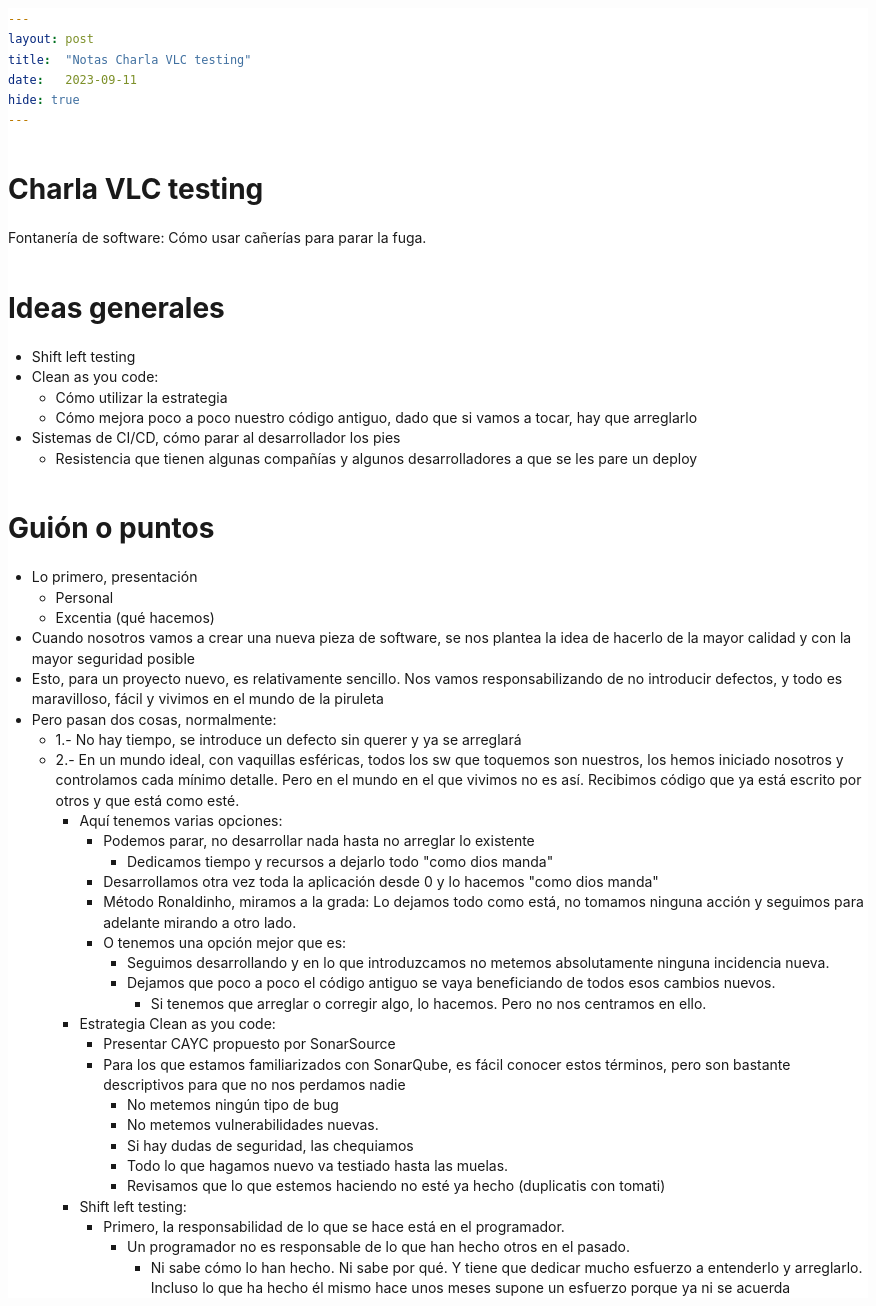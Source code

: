 ```yaml
---
layout: post
title:  "Notas Charla VLC testing"
date:   2023-09-11
hide: true
---
```


# Charla VLC testing

Fontanería de software: Cómo usar cañerías para parar la fuga.

# Ideas generales
* Shift left testing
* Clean as you code:
  * Cómo utilizar la estrategia
  * Cómo mejora poco a poco nuestro código antiguo, dado que si vamos a tocar, hay que arreglarlo
* Sistemas de CI/CD, cómo parar al desarrollador los pies
  * Resistencia que tienen algunas compañías y algunos desarrolladores a que se les pare un deploy

# Guión o puntos
* Lo primero, presentación 
  * Personal
  * Excentia (qué hacemos)
* Cuando nosotros vamos a crear una nueva pieza de software, se nos plantea la idea de hacerlo de la mayor calidad y con la mayor seguridad posible
* Esto, para un proyecto nuevo, es relativamente sencillo. Nos vamos responsabilizando de no introducir defectos, y todo es maravilloso, fácil y vivimos en el mundo de la piruleta
* Pero pasan dos cosas, normalmente:
  * 1.- No hay tiempo, se introduce un defecto sin querer y ya se arreglará
  * 2.- En un mundo ideal, con vaquillas esféricas, todos los sw que toquemos son nuestros, los hemos iniciado nosotros y controlamos cada mínimo detalle. Pero en el mundo en el que vivimos no es así. Recibimos código que ya está escrito por otros y que está como esté.
    * Aquí tenemos varias opciones:
      * Podemos parar, no desarrollar nada hasta no arreglar lo existente
        * Dedicamos tiempo y recursos a dejarlo todo "como dios manda"
      * Desarrollamos otra vez toda la aplicación desde 0 y lo hacemos "como dios manda"
      * Método Ronaldinho, miramos a la grada: Lo dejamos todo como está, no tomamos ninguna acción y seguimos para adelante mirando a otro lado.
      * O tenemos una opción mejor que es:
        * Seguimos desarrollando y en lo que introduzcamos no metemos absolutamente ninguna incidencia nueva.
        * Dejamos que poco a poco el código antiguo se vaya beneficiando de todos esos cambios nuevos.
          * Si tenemos que arreglar o corregir algo, lo hacemos. Pero no nos centramos en ello.
    * Estrategia Clean as you code:
      * Presentar CAYC propuesto por SonarSource
      * Para los que estamos familiarizados con SonarQube, es fácil conocer estos términos, pero son bastante descriptivos para que no nos perdamos nadie
        * No metemos ningún tipo de bug
        * No metemos vulnerabilidades nuevas.
        * Si hay dudas de seguridad, las chequiamos
        * Todo lo que hagamos nuevo va testiado hasta las muelas.
        * Revisamos que lo que estemos haciendo no esté ya hecho (duplicatis con tomati)
    * Shift left testing:
      * Primero, la responsabilidad de lo que se hace está en el programador. 
        * Un programador no es responsable de lo que han hecho otros en el pasado.
          * Ni sabe cómo lo han hecho. Ni sabe por qué. Y tiene que dedicar mucho esfuerzo a entenderlo y arreglarlo. Incluso lo que ha hecho él mismo hace unos meses supone un esfuerzo porque ya ni se acuerda